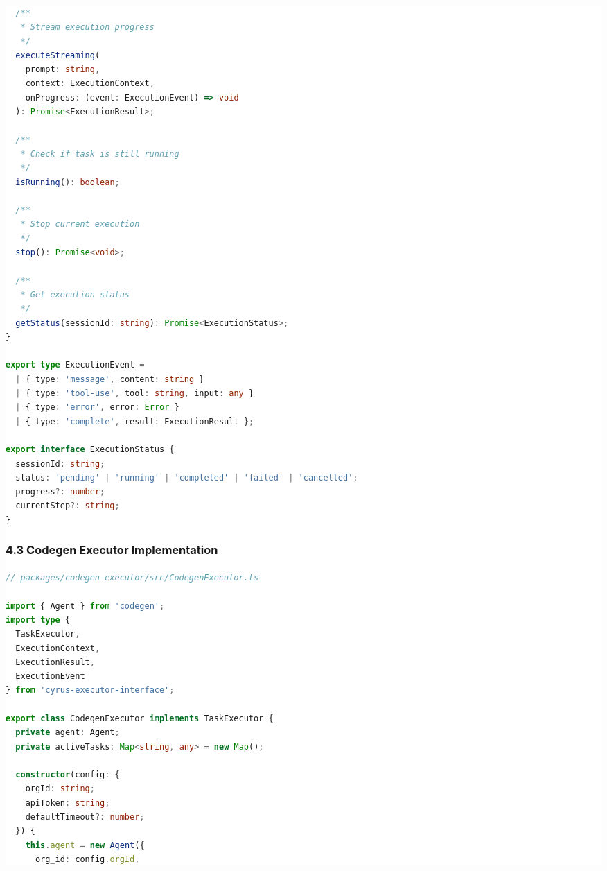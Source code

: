 ```typescript
  /**
   * Stream execution progress
   */
  executeStreaming(
    prompt: string,
    context: ExecutionContext,
    onProgress: (event: ExecutionEvent) => void
  ): Promise<ExecutionResult>;

  /**
   * Check if task is still running
   */
  isRunning(): boolean;

  /**
   * Stop current execution
   */
  stop(): Promise<void>;

  /**
   * Get execution status
   */
  getStatus(sessionId: string): Promise<ExecutionStatus>;
}

export type ExecutionEvent = 
  | { type: 'message', content: string }
  | { type: 'tool-use', tool: string, input: any }
  | { type: 'error', error: Error }
  | { type: 'complete', result: ExecutionResult };

export interface ExecutionStatus {
  sessionId: string;
  status: 'pending' | 'running' | 'completed' | 'failed' | 'cancelled';
  progress?: number;
  currentStep?: string;
}
```

### 4.3 Codegen Executor Implementation

```typescript
// packages/codegen-executor/src/CodegenExecutor.ts

import { Agent } from 'codegen';
import type { 
  TaskExecutor, 
  ExecutionContext, 
  ExecutionResult,
  ExecutionEvent 
} from 'cyrus-executor-interface';

export class CodegenExecutor implements TaskExecutor {
  private agent: Agent;
  private activeTasks: Map<string, any> = new Map();

  constructor(config: {
    orgId: string;
    apiToken: string;
    defaultTimeout?: number;
  }) {
    this.agent = new Agent({
      org_id: config.orgId,
```